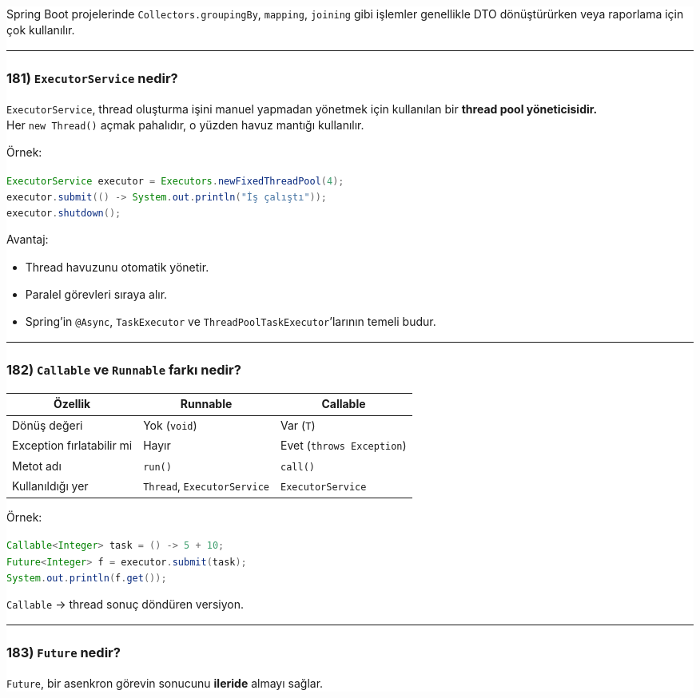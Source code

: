 Spring Boot projelerinde `Collectors.groupingBy`, `mapping`, `joining` gibi işlemler genellikle DTO dönüştürürken veya raporlama için çok kullanılır.

---

### 181) `ExecutorService` nedir?

`ExecutorService`, thread oluşturma işini manuel yapmadan yönetmek için kullanılan bir **thread pool yöneticisidir.**  
Her `new Thread()` açmak pahalıdır, o yüzden havuz mantığı kullanılır.

Örnek:

```java
ExecutorService executor = Executors.newFixedThreadPool(4);
executor.submit(() -> System.out.println("İş çalıştı"));
executor.shutdown();
```

Avantaj:

- Thread havuzunu otomatik yönetir.
    
- Paralel görevleri sıraya alır.
    
- Spring’in `@Async`, `TaskExecutor` ve `ThreadPoolTaskExecutor`’larının temeli budur.
    

---

### 182) `Callable` ve `Runnable` farkı nedir?

|Özellik|Runnable|Callable|
|---|---|---|
|Dönüş değeri|Yok (`void`)|Var (`T`)|
|Exception fırlatabilir mi|Hayır|Evet (`throws Exception`)|
|Metot adı|`run()`|`call()`|
|Kullanıldığı yer|`Thread`, `ExecutorService`|`ExecutorService`|

Örnek:

```java
Callable<Integer> task = () -> 5 + 10;
Future<Integer> f = executor.submit(task);
System.out.println(f.get());
```

`Callable` → thread sonuç döndüren versiyon.

---

### 183) `Future` nedir?

`Future`, bir asenkron görevin sonucunu **ileride** almayı sağlar.
